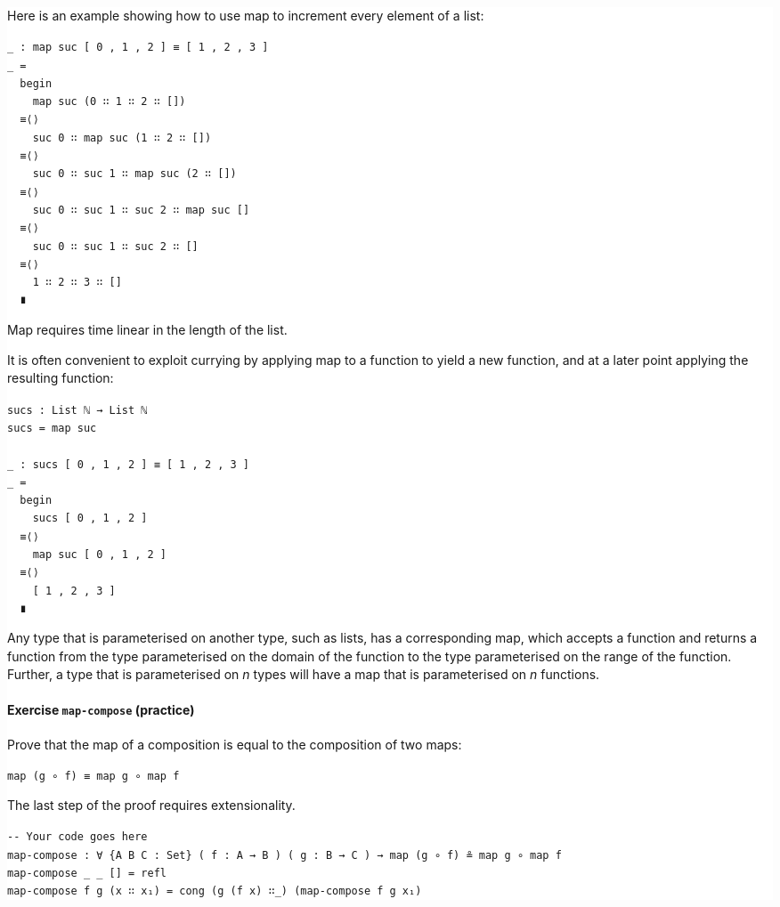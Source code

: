 Here is an example showing how to use map to increment every element of a list:
```
_ : map suc [ 0 , 1 , 2 ] ≡ [ 1 , 2 , 3 ]
_ =
  begin
    map suc (0 ∷ 1 ∷ 2 ∷ [])
  ≡⟨⟩
    suc 0 ∷ map suc (1 ∷ 2 ∷ [])
  ≡⟨⟩
    suc 0 ∷ suc 1 ∷ map suc (2 ∷ [])
  ≡⟨⟩
    suc 0 ∷ suc 1 ∷ suc 2 ∷ map suc []
  ≡⟨⟩
    suc 0 ∷ suc 1 ∷ suc 2 ∷ []
  ≡⟨⟩
    1 ∷ 2 ∷ 3 ∷ []
  ∎
```
Map requires time linear in the length of the list.

It is often convenient to exploit currying by applying
map to a function to yield a new function, and at a later
point applying the resulting function:
```
sucs : List ℕ → List ℕ
sucs = map suc

_ : sucs [ 0 , 1 , 2 ] ≡ [ 1 , 2 , 3 ]
_ =
  begin
    sucs [ 0 , 1 , 2 ]
  ≡⟨⟩
    map suc [ 0 , 1 , 2 ]
  ≡⟨⟩
    [ 1 , 2 , 3 ]
  ∎
```

Any type that is parameterised on another type, such as lists, has a
corresponding map, which accepts a function and returns a function
from the type parameterised on the domain of the function to the type
parameterised on the range of the function. Further, a type that is
parameterised on _n_ types will have a map that is parameterised on
_n_ functions.


#### Exercise `map-compose` (practice)

Prove that the map of a composition is equal to the composition of two maps:

    map (g ∘ f) ≡ map g ∘ map f

The last step of the proof requires extensionality.

```
-- Your code goes here
map-compose : ∀ {A B C : Set} ( f : A → B ) ( g : B → C ) → map (g ∘ f) ≗ map g ∘ map f
map-compose _ _ [] = refl
map-compose f g (x ∷ x₁) = cong (g (f x) ∷_) (map-compose f g x₁)

```
